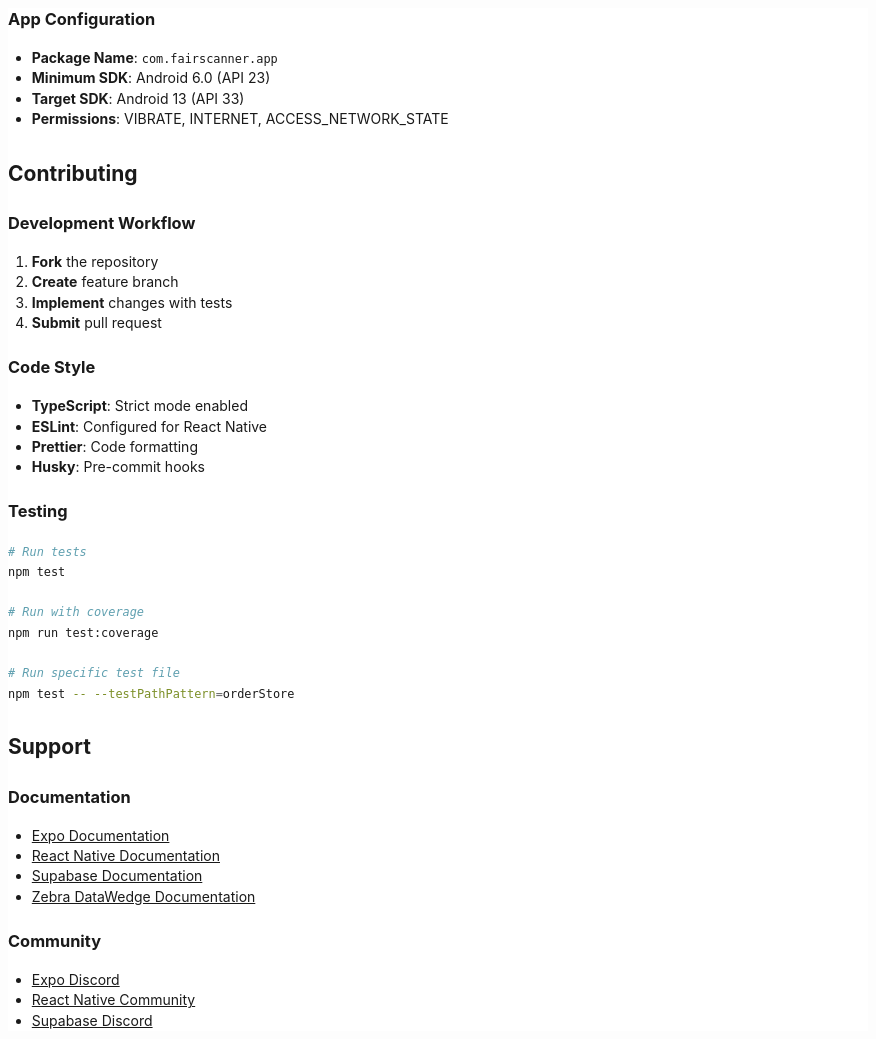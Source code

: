 ### App Configuration

- **Package Name**: `com.fairscanner.app`
- **Minimum SDK**: Android 6.0 (API 23)
- **Target SDK**: Android 13 (API 33)
- **Permissions**: VIBRATE, INTERNET, ACCESS_NETWORK_STATE

## Contributing

### Development Workflow

1. **Fork** the repository
2. **Create** feature branch
3. **Implement** changes with tests
4. **Submit** pull request

### Code Style

- **TypeScript**: Strict mode enabled
- **ESLint**: Configured for React Native
- **Prettier**: Code formatting
- **Husky**: Pre-commit hooks

### Testing

```bash
# Run tests
npm test

# Run with coverage
npm run test:coverage

# Run specific test file
npm test -- --testPathPattern=orderStore
```

## Support

### Documentation

- [Expo Documentation](https://docs.expo.dev/)
- [React Native Documentation](https://reactnative.dev/)
- [Supabase Documentation](https://supabase.com/docs)
- [Zebra DataWedge Documentation](https://developer.zebra.com/wikis/datawedge)

### Community

- [Expo Discord](https://chat.expo.dev/)
- [React Native Community](https://github.com/react-native-community)
- [Supabase Discord](https://discord.supabase.com/)
